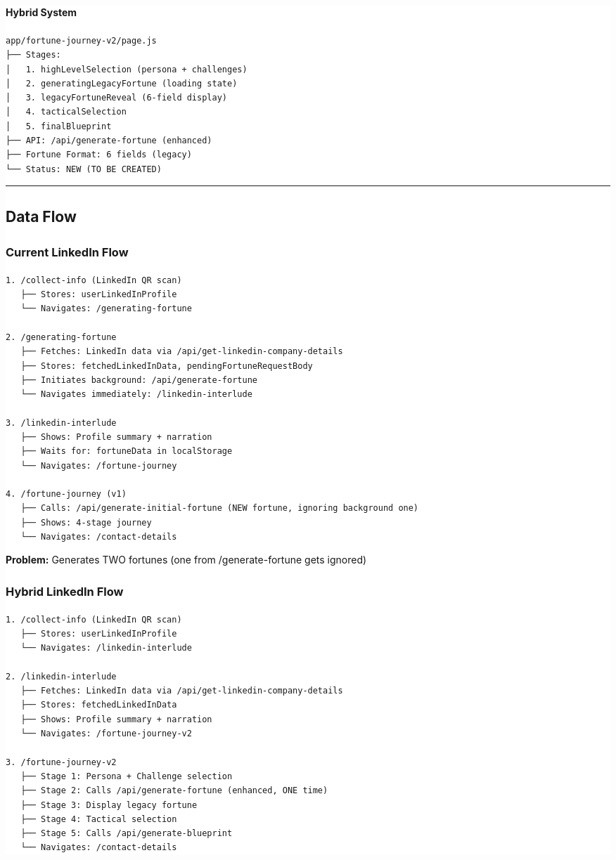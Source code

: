 #### Hybrid System

```
app/fortune-journey-v2/page.js
├── Stages:
│   1. highLevelSelection (persona + challenges)
│   2. generatingLegacyFortune (loading state)
│   3. legacyFortuneReveal (6-field display)
│   4. tacticalSelection
│   5. finalBlueprint
├── API: /api/generate-fortune (enhanced)
├── Fortune Format: 6 fields (legacy)
└── Status: NEW (TO BE CREATED)
```

---

## Data Flow

### Current LinkedIn Flow

```
1. /collect-info (LinkedIn QR scan)
   ├── Stores: userLinkedInProfile
   └── Navigates: /generating-fortune

2. /generating-fortune
   ├── Fetches: LinkedIn data via /api/get-linkedin-company-details
   ├── Stores: fetchedLinkedInData, pendingFortuneRequestBody
   ├── Initiates background: /api/generate-fortune
   └── Navigates immediately: /linkedin-interlude

3. /linkedin-interlude
   ├── Shows: Profile summary + narration
   ├── Waits for: fortuneData in localStorage
   └── Navigates: /fortune-journey

4. /fortune-journey (v1)
   ├── Calls: /api/generate-initial-fortune (NEW fortune, ignoring background one)
   ├── Shows: 4-stage journey
   └── Navigates: /contact-details
```

**Problem:** Generates TWO fortunes (one from /generate-fortune gets ignored)

### Hybrid LinkedIn Flow

```
1. /collect-info (LinkedIn QR scan)
   ├── Stores: userLinkedInProfile
   └── Navigates: /linkedin-interlude

2. /linkedin-interlude
   ├── Fetches: LinkedIn data via /api/get-linkedin-company-details
   ├── Stores: fetchedLinkedInData
   ├── Shows: Profile summary + narration
   └── Navigates: /fortune-journey-v2

3. /fortune-journey-v2
   ├── Stage 1: Persona + Challenge selection
   ├── Stage 2: Calls /api/generate-fortune (enhanced, ONE time)
   ├── Stage 3: Display legacy fortune
   ├── Stage 4: Tactical selection
   ├── Stage 5: Calls /api/generate-blueprint
   └── Navigates: /contact-details
```
